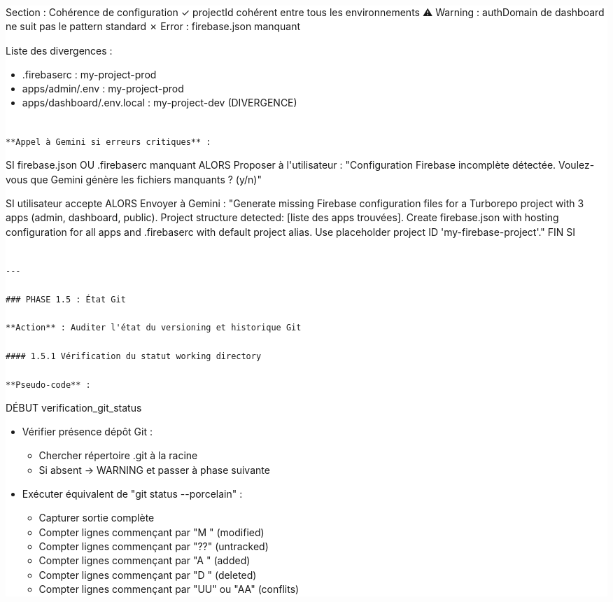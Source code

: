 Section : Cohérence de configuration
✓ projectId cohérent entre tous les environnements
⚠ Warning : authDomain de dashboard ne suit pas le pattern standard
✗ Error : firebase.json manquant

Liste des divergences :

- .firebaserc : my-project-prod
- apps/admin/.env : my-project-prod
- apps/dashboard/.env.local : my-project-dev (DIVERGENCE)

```

**Appel à Gemini si erreurs critiques** :
```

SI firebase.json OU .firebaserc manquant ALORS
Proposer à l'utilisateur :
"Configuration Firebase incomplète détectée. Voulez-vous que Gemini génère les fichiers manquants ? (y/n)"

SI utilisateur accepte ALORS
Envoyer à Gemini :
"Generate missing Firebase configuration files for a Turborepo project with 3 apps (admin, dashboard, public).
Project structure detected: [liste des apps trouvées].
Create firebase.json with hosting configuration for all apps and .firebaserc with default project alias.
Use placeholder project ID 'my-firebase-project'."
FIN SI

```

---

### PHASE 1.5 : État Git

**Action** : Auditer l'état du versioning et historique Git

#### 1.5.1 Vérification du statut working directory

**Pseudo-code** :
```

DÉBUT verification_git_status

- Vérifier présence dépôt Git :

  - Chercher répertoire .git à la racine
  - Si absent → WARNING et passer à phase suivante

- Exécuter équivalent de "git status --porcelain" :

  - Capturer sortie complète
  - Compter lignes commençant par "M " (modified)
  - Compter lignes commençant par "??" (untracked)
  - Compter lignes commençant par "A " (added)
  - Compter lignes commençant par "D " (deleted)
  - Compter lignes commençant par "UU" ou "AA" (conflits)
